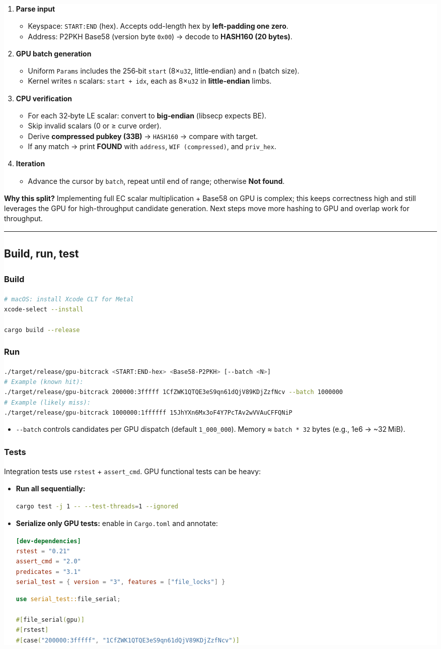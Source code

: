 1. **Parse input**
    - Keyspace: `START:END` (hex). Accepts odd-length hex by **left-padding one zero**.
    - Address: P2PKH Base58 (version byte `0x00`) → decode to **HASH160 (20 bytes)**.

2. **GPU batch generation**
    - Uniform `Params` includes the 256‑bit `start` (8×`u32`, little‑endian) and `n` (batch size).
    - Kernel writes `n` scalars: `start + idx`, each as 8×`u32` in **little‑endian** limbs.

3. **CPU verification**
    - For each 32‑byte LE scalar: convert to **big‑endian** (libsecp expects BE).
    - Skip invalid scalars (0 or ≥ curve order).
    - Derive **compressed pubkey (33B)** → `HASH160` → compare with target.
    - If any match → print **FOUND** with `address`, `WIF (compressed)`, and `priv_hex`.

4. **Iteration**
    - Advance the cursor by `batch`, repeat until end of range; otherwise **Not found**.

**Why this split?** Implementing full EC scalar multiplication + Base58 on GPU is complex; this keeps correctness high and still leverages the GPU for high-throughput candidate generation. Next steps move more hashing to GPU and overlap work for throughput.

---

## Build, run, test

### Build
```bash
# macOS: install Xcode CLT for Metal
xcode-select --install

cargo build --release
```

### Run
```bash
./target/release/gpu-bitcrack <START:END-hex> <Base58-P2PKH> [--batch <N>]
# Example (known hit):
./target/release/gpu-bitcrack 200000:3fffff 1CfZWK1QTQE3eS9qn61dQjV89KDjZzfNcv --batch 1000000
# Example (likely miss):
./target/release/gpu-bitcrack 1000000:1ffffff 15JhYXn6Mx3oF4Y7PcTAv2wVVAuCFFQNiP
```

- `--batch` controls candidates per GPU dispatch (default `1_000_000`). Memory ≈ `batch * 32` bytes (e.g., 1e6 → ~32 MiB).

### Tests

Integration tests use `rstest` + `assert_cmd`. GPU functional tests can be heavy:

- **Run all sequentially:**
  ```bash
  cargo test -j 1 -- --test-threads=1 --ignored
  ```
- **Serialize only GPU tests:** enable in `Cargo.toml` and annotate:
  ```toml
  [dev-dependencies]
  rstest = "0.21"
  assert_cmd = "2.0"
  predicates = "3.1"
  serial_test = { version = "3", features = ["file_locks"] }
  ```
  ```rust
  use serial_test::file_serial;

  #[file_serial(gpu)]
  #[rstest]
  #[case("200000:3fffff", "1CfZWK1QTQE3eS9qn61dQjV89KDjZzfNcv")]
  ```